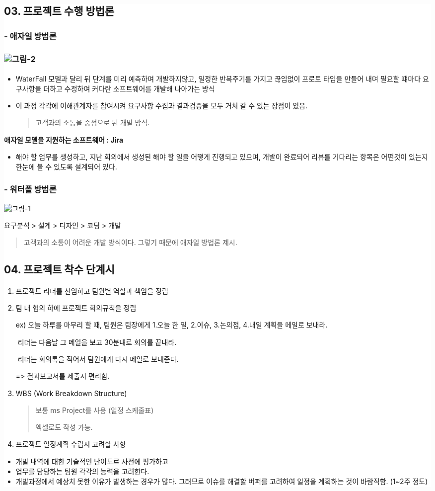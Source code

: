 

## 03. 프로젝트 수행 방법론

### - 애자일 방법론

### ![그림-2](http://blog.rightbrain.co.kr/CMS1/wp-content/uploads/2015/09/%EA%B7%B8%EB%A6%BC-2.png)

- WaterFall 모델과 달리 뒤 단계를 미리 예측하며 개발하지않고, 일정한 반복주기를 가지고 끊임없이 프로토 타입을 만들어 내며 필요할 떄마다 요구사항을 더하고 수정하여 커다란 소프트웨어를 개발해 나아가는 방식

- 이 과정 각각에 이해관계자를 참여시켜 요구사항 수집과 결과검증을 모두 거쳐 갈 수 있는 장점이 있음.

  > 고객과의 소통을 중점으로 된 개발 방식.

**애자일 모델을 지원하는 소프트웨어 : Jira**

- 해야 할 업무를 생성하고, 지난 회의에서 생성된 해야 할 일을 어떻게 진행되고 있으며, 개발이 완료되어 리뷰를 기다리는 항목은 어떤것이 있는지 한눈에 볼 수 있도록 설계되어 있다.



### - 워터폴 방법론

![그림-1](http://blog.rightbrain.co.kr/CMS1/wp-content/uploads/2015/09/%EA%B7%B8%EB%A6%BC-1.png)

요구분석 > 설계 > 디자인 > 코딩 > 개발

> 고객과의 소통이 어려운 개발 방식이다. 그렇기 때문에 애자일 방법론 제시.



## 04. 프로젝트 착수 단계시


  1. 프로젝트 리더를 선임하고 팀원별 역할과 책임을 정립

     

 2. 팀 내 협의 하에 프로젝트 회의규칙을 정립

    ex) 오늘 하루를 마무리 할 때, 팀원은 팀장에게 1.오늘 한 일, 2.이슈, 3.논의점, 4.내일 계획을 메일로 보내라. 

    ​	리더는 다음날 그 메일을 보고 30분내로 회의를 끝내라.

    ​	리더는 회의록을 적어서 팀원에게 다시 메일로 보내준다.

    => 결과보고서를 제출시 편리함.

    

3. WBS (Work Breakdown Structure)

   > 보통 ms Project를 사용 (일정 스케줄표)
   >
   > 엑셀로도 작성 가능.




4.  프로젝트 일정계획 수립시 고려할 사항
   - 개발 내역에 대한 기술적인 난이도르 사전에 평가하고 
   - 업무를 담당하는 팀원 각각의 능력을 고려한다.
   - 개발과정에서 예상치 못한 이유가 발생하는 경우가 많다. 그러므로 이슈를 해결할 버퍼를 고려하여 일정을 계획하는 것이 바람직함. (1~2주 정도)
